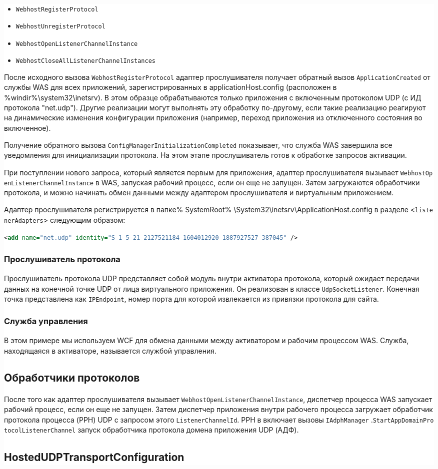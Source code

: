 - `WebhostRegisterProtocol`  
  
- `WebhostUnregisterProtocol`  
  
- `WebhostOpenListenerChannelInstance`  
  
- `WebhostCloseAllListenerChannelInstances`  
  
 После исходного вызова `WebhostRegisterProtocol` адаптер прослушивателя получает обратный вызов `ApplicationCreated` от службы WAS для всех приложений, зарегистрированных в applicationHost.config (расположен в %windir%\system32\inetsrv). В этом образце обрабатываются только приложения с включенным протоколом UDP (с ИД протокола "net.udp"). Другие реализации могут выполнять эту обработку по-другому, если такие реализацию реагируют на динамические изменения конфигурации приложения (например, переход приложения из отключенного состояния во включенное).  
  
 Получение обратного вызова `ConfigManagerInitializationCompleted` показывает, что служба WAS завершила все уведомления для инициализации протокола. На этом этапе прослушиватель готов к обработке запросов активации.  
  
 При поступлении нового запроса, который является первым для приложения, адаптер прослушивателя вызывает `WebhostOpenListenerChannelInstance` в WAS, запуская рабочий процесс, если он еще не запущен. Затем загружаются обработчики протокола, и можно начинать обмен данными между адаптером прослушивателя и виртуальным приложением.  
  
 Адаптер прослушивателя регистрируется в папке% SystemRoot% \System32\inetsrv\ApplicationHost.config в разделе <`listenerAdapters`> следующим образом:  
  
```xml  
<add name="net.udp" identity="S-1-5-21-2127521184-1604012920-1887927527-387045" />  
```  
  
### <a name="protocol-listener"></a>Прослушиватель протокола  

 Прослушиватель протокола UDP представляет собой модуль внутри активатора протокола, который ожидает передачи данных на конечной точке UDP от лица виртуального приложения. Он реализован в классе `UdpSocketListener`. Конечная точка представлена как `IPEndpoint`, номер порта для которой извлекается из привязки протокола для сайта.  
  
### <a name="control-service"></a>Служба управления  

 В этом примере мы используем WCF для обмена данными между активатором и рабочим процессом WAS. Служба, находящаяся в активаторе, называется службой управления.  
  
## <a name="protocol-handlers"></a>Обработчики протоколов  

 После того как адаптер прослушивателя вызывает `WebhostOpenListenerChannelInstance`, диспетчер процесса WAS запускает рабочий процесс, если он еще не запущен. Затем диспетчер приложения внутри рабочего процесса загружает обработчик протокола процесса (PPH) UDP с запросом этого `ListenerChannelId`. PPH в включает вызовы `IAdphManager` .`StartAppDomainProtocolListenerChannel` запуск обработчика протокола домена приложения UDP (АДФ).  
  
## <a name="hostedudptransportconfiguration"></a>HostedUDPTransportConfiguration  

